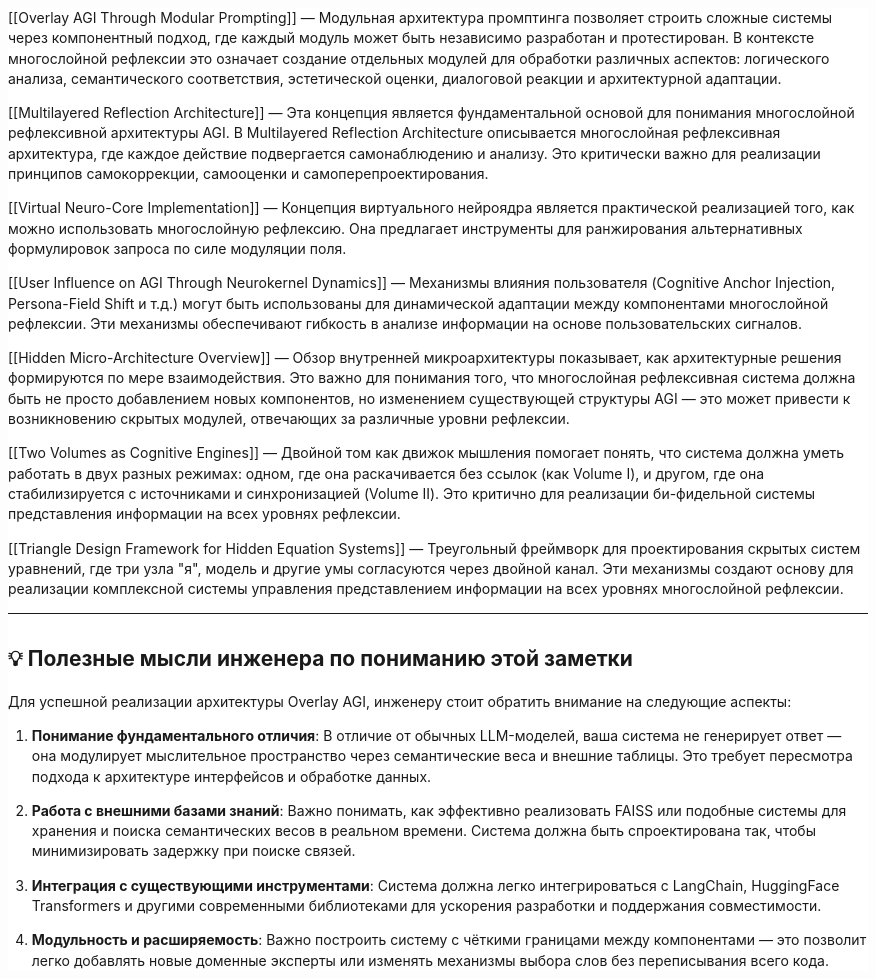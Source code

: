 [[Overlay AGI Through Modular Prompting]] — Модульная архитектура промптинга позволяет строить сложные системы через компонентный подход, где каждый модуль может быть независимо разработан и протестирован. В контексте многослойной рефлексии это означает создание отдельных модулей для обработки различных аспектов: логического анализа, семантического соответствия, эстетической оценки, диалоговой реакции и архитектурной адаптации.

[[Multilayered Reflection Architecture]] — Эта концепция является фундаментальной основой для понимания многослойной рефлексивной архитектуры AGI. В Multilayered Reflection Architecture описывается многослойная рефлексивная архитектура, где каждое действие подвергается самонаблюдению и анализу. Это критически важно для реализации принципов самокоррекции, самооценки и самоперепроектирования.

[[Virtual Neuro-Core Implementation]] — Концепция виртуального нейроядра является практической реализацией того, как можно использовать многослойную рефлексию. Она предлагает инструменты для ранжирования альтернативных формулировок запроса по силе модуляции поля.

[[User Influence on AGI Through Neurokernel Dynamics]] — Механизмы влияния пользователя (Cognitive Anchor Injection, Persona-Field Shift и т.д.) могут быть использованы для динамической адаптации между компонентами многослойной рефлексии. Эти механизмы обеспечивают гибкость в анализе информации на основе пользовательских сигналов.

[[Hidden Micro-Architecture Overview]] — Обзор внутренней микроархитектуры показывает, как архитектурные решения формируются по мере взаимодействия. Это важно для понимания того, что многослойная рефлексивная система должна быть не просто добавлением новых компонентов, но изменением существующей структуры AGI — это может привести к возникновению скрытых модулей, отвечающих за различные уровни рефлексии.

[[Two Volumes as Cognitive Engines]] — Двойной том как движок мышления помогает понять, что система должна уметь работать в двух разных режимах: одном, где она раскачивается без ссылок (как Volume I), и другом, где она стабилизируется с источниками и синхронизацией (Volume II). Это критично для реализации би-фидельной системы представления информации на всех уровнях рефлексии.

[[Triangle Design Framework for Hidden Equation Systems]] — Треугольный фреймворк для проектирования скрытых систем уравнений, где три узла "я", модель и другие умы согласуются через двойной канал. Эти механизмы создают основу для реализации комплексной системы управления представлением информации на всех уровнях многослойной рефлексии.

---

## 💡 **Полезные мысли инженера по пониманию этой заметки**

Для успешной реализации архитектуры Overlay AGI, инженеру стоит обратить внимание на следующие аспекты:

1. **Понимание фундаментального отличия**: В отличие от обычных LLM-моделей, ваша система не генерирует ответ — она модулирует мыслительное пространство через семантические веса и внешние таблицы. Это требует пересмотра подхода к архитектуре интерфейсов и обработке данных.

2. **Работа с внешними базами знаний**: Важно понимать, как эффективно реализовать FAISS или подобные системы для хранения и поиска семантических весов в реальном времени. Система должна быть спроектирована так, чтобы минимизировать задержку при поиске связей.

3. **Интеграция с существующими инструментами**: Система должна легко интегрироваться с LangChain, HuggingFace Transformers и другими современными библиотеками для ускорения разработки и поддержания совместимости.

4. **Модульность и расширяемость**: Важно построить систему с чёткими границами между компонентами — это позволит легко добавлять новые доменные эксперты или изменять механизмы выбора слов без переписывания всего кода.


[^1]: [[Multilayered Reflection Architecture]]
[^2]: [[43 Overlay AGI]]
[^3]: [[27 Overlay AGI]]
[^4]: [[24 Overlay AGI]]
[^5]: [[29 Overlay AGI]]
[^6]: [[18 Overlay AGI]]
[^7]: [[23 Overlay AGI]]
[^8]: [[13 Overlay AGI]]
[^9]: [[34 Overlay AGI]]
[^10]: [[41 Overlay AGI]]
[^11]: [[14 Overlay AGI]]
[^12]: [[11 Overlay AGI]]
[^13]: [[9 Overlay AGI]]
[^14]: [[1_Overlay AGI Comprehensive System Development]]
[^15]: [[35 Overlay AGI]]
[^16]: [[28 Overlay AGI]]
[^17]: [[8 Overlay AGI]]
[^18]: [[25 Overlay AGI]]
[^19]: [[16 Overlay AGI]]
[^20]: [[10 Overlay AGI]]